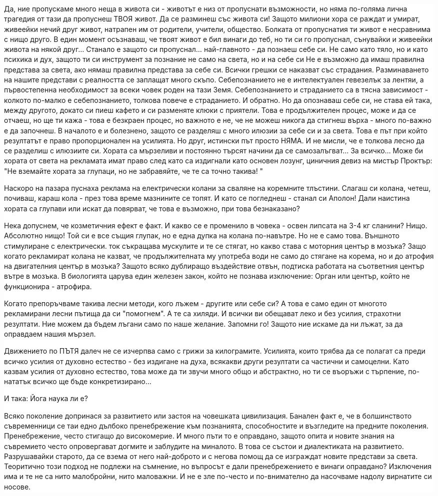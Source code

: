 Да, ние пропускаме много неща в живота си - животът е низ от пропуснати възможности, но няма по-голяма лична трагедия от тази да пропуснеш ТВОЯ живот. Да се разминеш със живота си! Защото милиони хора се раждат и умират, живеейки нечий друг живот, натрапен им от родители, учители, общество. Болката от пропуснатия ти живот е несравнима с нищо друго. В един момент осъзнаваш, че твоят живот е бил винаги до теб, но ти си го пропуснал, сънувайки и живеейки живота на някой друг… Станало е защото си пропуснал… най-главното - да познаеш себе си. Не само като тяло, но и като психика и дух, защото ти си инструмент за познание не само на света, но и на себе си Не е възможно да имаш правилна представа за света, ако нямаш правилна представа за себе си. Всички грешки се наказват със страдания. Разминаването на нашите представи с реалността се заплащат много скъпо. Себепознанието не е интелектуален гевезелък за лентяи, а първостепенна необходимост за всеки човек роден на тази Земя. Себепознанието и страданието са в тясна зависимост - колкото по-малко е себепознанието, толкова повече е страданието. И обратно. Но да опознаваш себе си, не става ей така, между другото, докато си пиеш кафето и си разменяте клюки с приятели. Това е продължителен процес, може и да се отчаеш, но ще ти кажа - това е безкраен процес, но важното е не, че не можеш никога да стигнеш върха - много по-важно е да започнеш. В началото е и болезнено, защото се разделяш с много илюзии за себе си и за света. Това е път при който резултатът е право пропорционален на усилията. Но друг, истински път просто НЯМА. И не мисли, че е толкова лесно да се разделиш с илюзиите си. Хората са мързеливи и постоянно търсят начини да се самозалъгват… За всичко… Може би хората от света на рекламата имат право след като са издигнали като основен лозунг, циничния девиз на мистър Проктър: "Не вземайте хората за глупаци, но не забравяйте, че те са точно такива! "

Наскоро на пазара пуснаха реклама на електрически колани за сваляне на коремните тлъстини. Слагаш си колана, четеш, почиваш, караш кола - през това време мазнините се топят. И като се погледнеш - станал си Аполон! Дали наистина хората са глупави или искат да повярват, че това е възможно, при това безнаказано?

Нека допуснем, че козметичния ефект е факт. И какво се е променило в човека - освен липсата на 3-4 кг сланини? Нищо. Абсолютно нищо! Той си е все същия глупак, но е една дупка на колана по-навътре. Но не е само това. Външното стимулиране с електрически. ток съкращава мускулите и те се стягат, но какво става с моторния център в мозъка? Защо когато рекламират колана не казват, че продължителната му употреба води не само до стягане на корема, но и до атрофия на двигателния център в мозъка? Защото всяко дублиращо въздействие отвън, подтиска работата на съответния център вътре в мозъка. В биологията царува един железен закон, който не познава изключение: Орган или център, който не функционира - атрофира.

Когато препоръчваме такива лесни методи, кого лъжем - другите или себе си? А това е само един от многото рекламирани лесни пътища да си "помогнем". А те са хиляди. И всички ви обещават леко и без усилия, страхотни резултати. Ние можем да бъдем лъгани само по наше желание. Запомни го! Защото ние искаме да ни лъжат, за да оправдаем нашия мързел.

Движението по ПЪТЯ далеч не се изчерпва само с грижи за килограмите. Усилията, които трябва да се полагат са преди всичко усилия от духовно естество - без издигане на духа, всякакви други резултати са частични и самоцелни. Като казвам усилия от духовно естество, това може да ти звучи много общо и абстрактно, но ти се въоръжи с търпение, по-нататък всичко ще бъде конкретизирано…

И така: Йога наука ли е?

Всяко поколение допринася за развитието или застоя на човешката цивилизация. Банален факт е, че в болшинството съвременници се таи едно дълбоко пренебрежение към познанията, способностите и възгледите на предните поколения. Пренебрежение, често стигащо до високомерие. И много пъти то е оправдано, защото опита и новите знания на съвремието често опровергават догмите и заблудите на миналото. В това се състои и диалектиката на развитието. Разрушавайки старото, да се взема от него най-доброто и с негова помощ да се изграждат новите представи за света. Теоритично този подход не подлежи на съмнение, но въпросът е дали пренебрежението е винаги оправдано? Изключения има и те не са нито малобройни, нито маловажни. И не е зле по-често и по-внимателно да насочваме надолу вирнатите си носове.
